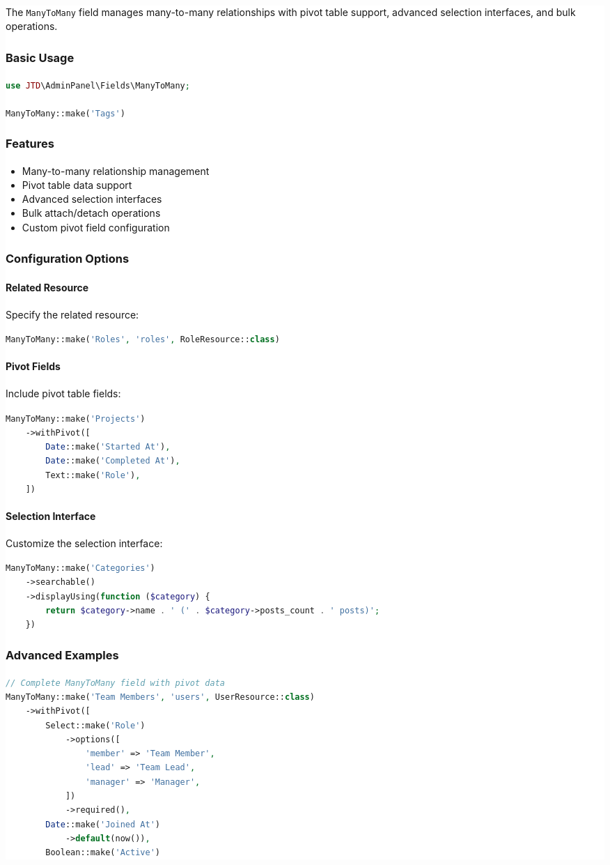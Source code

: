 The `ManyToMany` field manages many-to-many relationships with pivot table support, advanced selection interfaces, and bulk operations.

### Basic Usage

```php
use JTD\AdminPanel\Fields\ManyToMany;

ManyToMany::make('Tags')
```

### Features

- Many-to-many relationship management
- Pivot table data support
- Advanced selection interfaces
- Bulk attach/detach operations
- Custom pivot field configuration

### Configuration Options

#### Related Resource
Specify the related resource:

```php
ManyToMany::make('Roles', 'roles', RoleResource::class)
```

#### Pivot Fields
Include pivot table fields:

```php
ManyToMany::make('Projects')
    ->withPivot([
        Date::make('Started At'),
        Date::make('Completed At'),
        Text::make('Role'),
    ])
```

#### Selection Interface
Customize the selection interface:

```php
ManyToMany::make('Categories')
    ->searchable()
    ->displayUsing(function ($category) {
        return $category->name . ' (' . $category->posts_count . ' posts)';
    })
```

### Advanced Examples

```php
// Complete ManyToMany field with pivot data
ManyToMany::make('Team Members', 'users', UserResource::class)
    ->withPivot([
        Select::make('Role')
            ->options([
                'member' => 'Team Member',
                'lead' => 'Team Lead',
                'manager' => 'Manager',
            ])
            ->required(),
        Date::make('Joined At')
            ->default(now()),
        Boolean::make('Active')
```